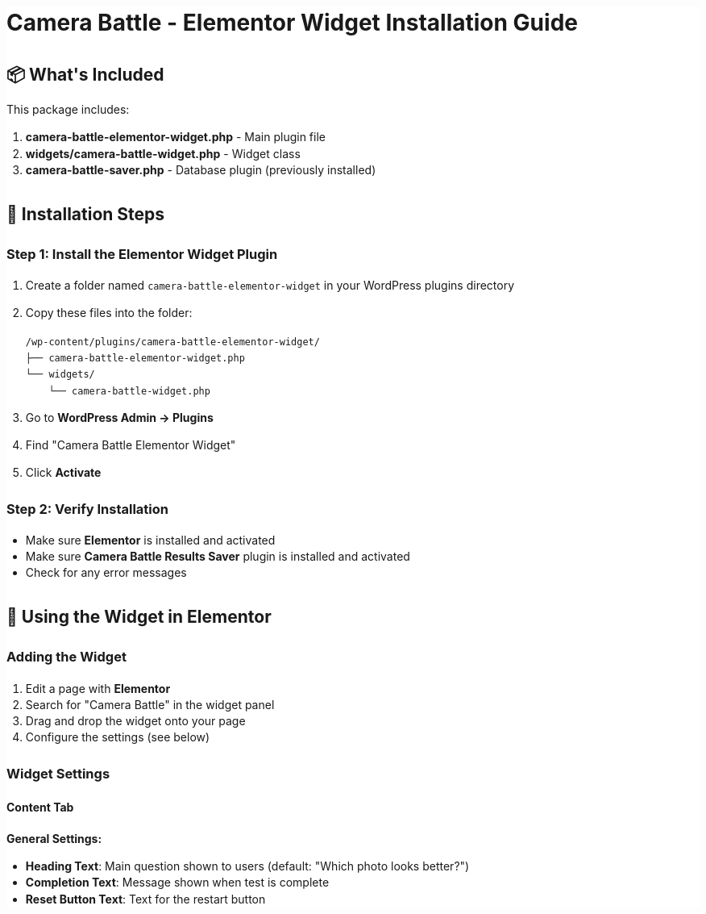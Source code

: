 # Camera Battle - Elementor Widget Installation Guide

## 📦 What's Included

This package includes:
1. **camera-battle-elementor-widget.php** - Main plugin file
2. **widgets/camera-battle-widget.php** - Widget class
3. **camera-battle-saver.php** - Database plugin (previously installed)

## 🚀 Installation Steps

### Step 1: Install the Elementor Widget Plugin

1. Create a folder named `camera-battle-elementor-widget` in your WordPress plugins directory
2. Copy these files into the folder:
   ```
   /wp-content/plugins/camera-battle-elementor-widget/
   ├── camera-battle-elementor-widget.php
   └── widgets/
       └── camera-battle-widget.php
   ```

3. Go to **WordPress Admin → Plugins**
4. Find "Camera Battle Elementor Widget"
5. Click **Activate**

### Step 2: Verify Installation

- Make sure **Elementor** is installed and activated
- Make sure **Camera Battle Results Saver** plugin is installed and activated
- Check for any error messages

## 🎨 Using the Widget in Elementor

### Adding the Widget

1. Edit a page with **Elementor**
2. Search for "Camera Battle" in the widget panel
3. Drag and drop the widget onto your page
4. Configure the settings (see below)

### Widget Settings

#### Content Tab

**General Settings:**
- **Heading Text**: Main question shown to users (default: "Which photo looks better?")
- **Completion Text**: Message shown when test is complete
- **Reset Button Text**: Text for the restart button
